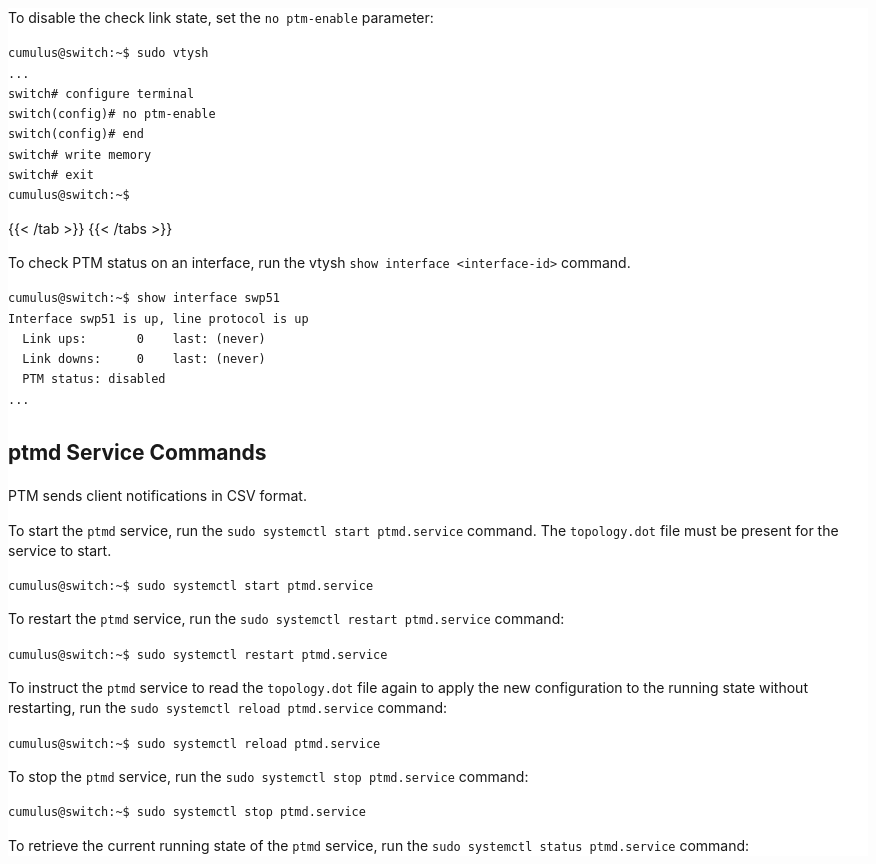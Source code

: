 To disable the check link state, set the `no ptm-enable` parameter:

```
cumulus@switch:~$ sudo vtysh
...
switch# configure terminal
switch(config)# no ptm-enable
switch(config)# end
switch# write memory
switch# exit
cumulus@switch:~$
```

{{< /tab >}}
{{< /tabs >}}

To check PTM status on an interface, run the vtysh `show interface <interface-id>` command.

```
cumulus@switch:~$ show interface swp51
Interface swp51 is up, line protocol is up
  Link ups:       0    last: (never)
  Link downs:     0    last: (never)
  PTM status: disabled
...
```

## ptmd Service Commands

PTM sends client notifications in CSV format.

To start the `ptmd` service, run the `sudo systemctl start ptmd.service` command. The `topology.dot` file must be present for the service to start.

```
cumulus@switch:~$ sudo systemctl start ptmd.service
```

To restart the `ptmd` service, run the `sudo systemctl restart ptmd.service` command:

```
cumulus@switch:~$ sudo systemctl restart ptmd.service
```

To instruct the `ptmd` service to read the `topology.dot` file again to apply the new configuration to the running state without restarting, run the `sudo systemctl reload ptmd.service` command:

```
cumulus@switch:~$ sudo systemctl reload ptmd.service
```

To stop the `ptmd` service, run the `sudo systemctl stop ptmd.service` command:

```
cumulus@switch:~$ sudo systemctl stop ptmd.service
```

To retrieve the current running state of the `ptmd` service, run the `sudo systemctl status ptmd.service` command:
